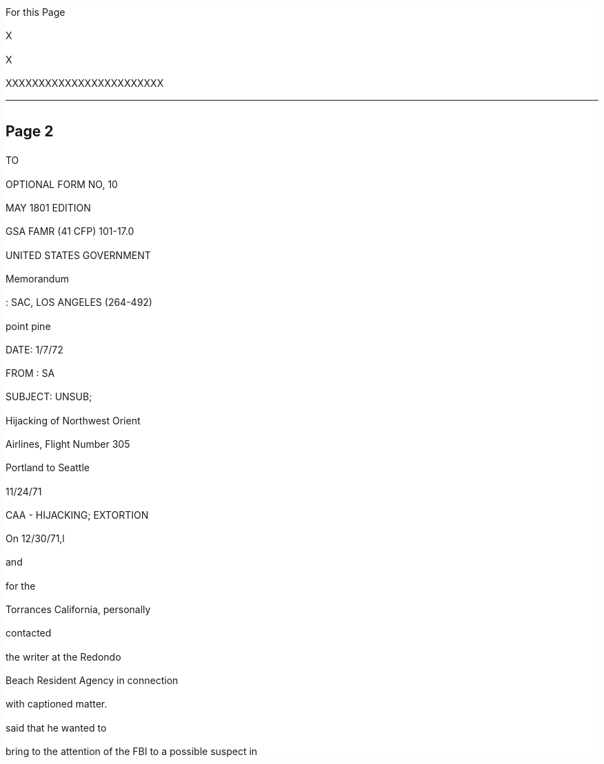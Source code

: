 For this Page

X

X

XXXXXXXXXXXXXXXXXXXXXXXX

---

## Page 2

TO

OPTIONAL FORM NO, 10

MAY 1801 EDITION

GSA FAMR (41 CFP) 101-17.0

UNITED STATES GOVERNMENT

Memorandum

: SAC, LOS ANGELES (264-492)

point pine

DATE: 1/7/72

FROM : SA

SUBJECT: UNSUB;

Hijacking of Northwest Orient

Airlines, Flight Number 305

Portland to Seattle

11/24/71

CAA - HIJACKING; EXTORTION

On 12/30/71,l

and

for the

Torrances California, personally

contacted

the writer at the Redondo

Beach Resident Agency in connection

with captioned matter.

said that he wanted to

bring to the attention of the FBI to a possible suspect in
